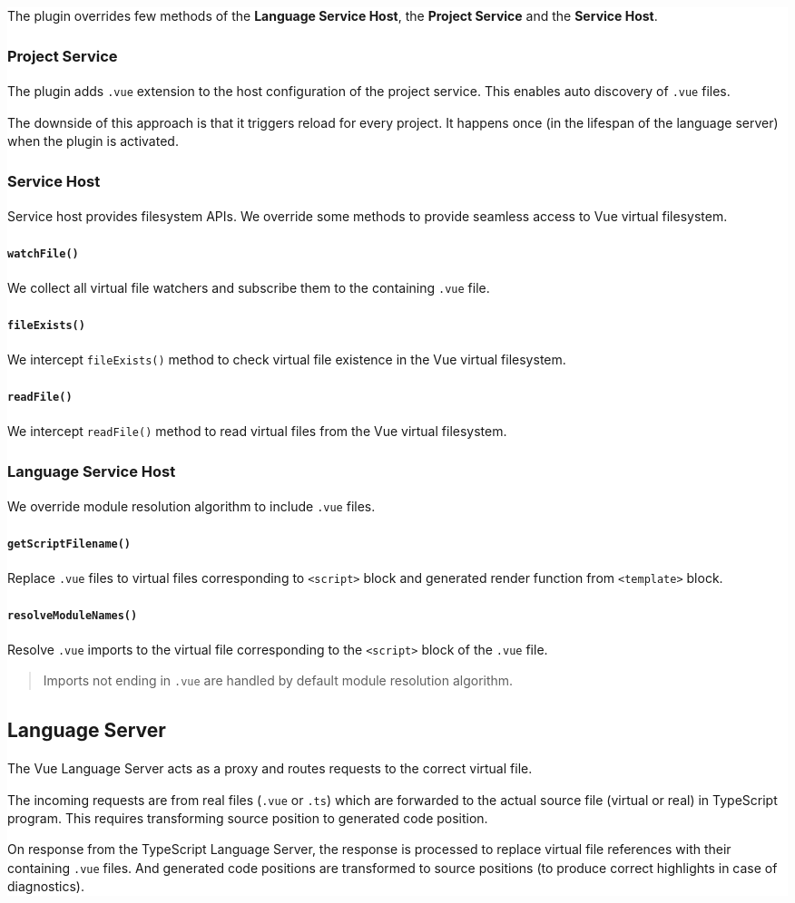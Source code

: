 
The plugin overrides few methods of the **Language Service Host**, the **Project Service** and the **Service Host**.

### Project Service

The plugin adds `.vue` extension to the host configuration of the project service. This enables auto discovery of `.vue` files.

The downside of this approach is that it triggers reload for every project. It happens once (in the lifespan of the language server) when the plugin is activated.

### Service Host

Service host provides filesystem APIs. We override some methods to provide seamless access to Vue virtual filesystem.

#### `watchFile()`

We collect all virtual file watchers and subscribe them to the containing `.vue` file.

#### `fileExists()`

We intercept `fileExists()` method to check virtual file existence in the Vue virtual filesystem.

#### `readFile()`

We intercept `readFile()` method to read virtual files from the Vue virtual filesystem.

### Language Service Host

We override module resolution algorithm to include `.vue` files.

#### `getScriptFilename()`

Replace `.vue` files to virtual files corresponding to `<script>` block and generated render function from `<template>` block.

#### `resolveModuleNames()`

Resolve `.vue` imports to the virtual file corresponding to the `<script>` block of the `.vue` file.

> Imports not ending in `.vue` are handled by default module resolution algorithm.

## Language Server

The Vue Language Server acts as a proxy and routes requests to the correct virtual file.

The incoming requests are from real files (`.vue` or `.ts`) which are forwarded to the actual source file (virtual or real) in TypeScript program. This requires transforming source position to generated code position.

On response from the TypeScript Language Server, the response is processed to replace virtual file references with their containing `.vue` files. And generated code positions are transformed to source positions (to produce correct highlights in case of diagnostics).
